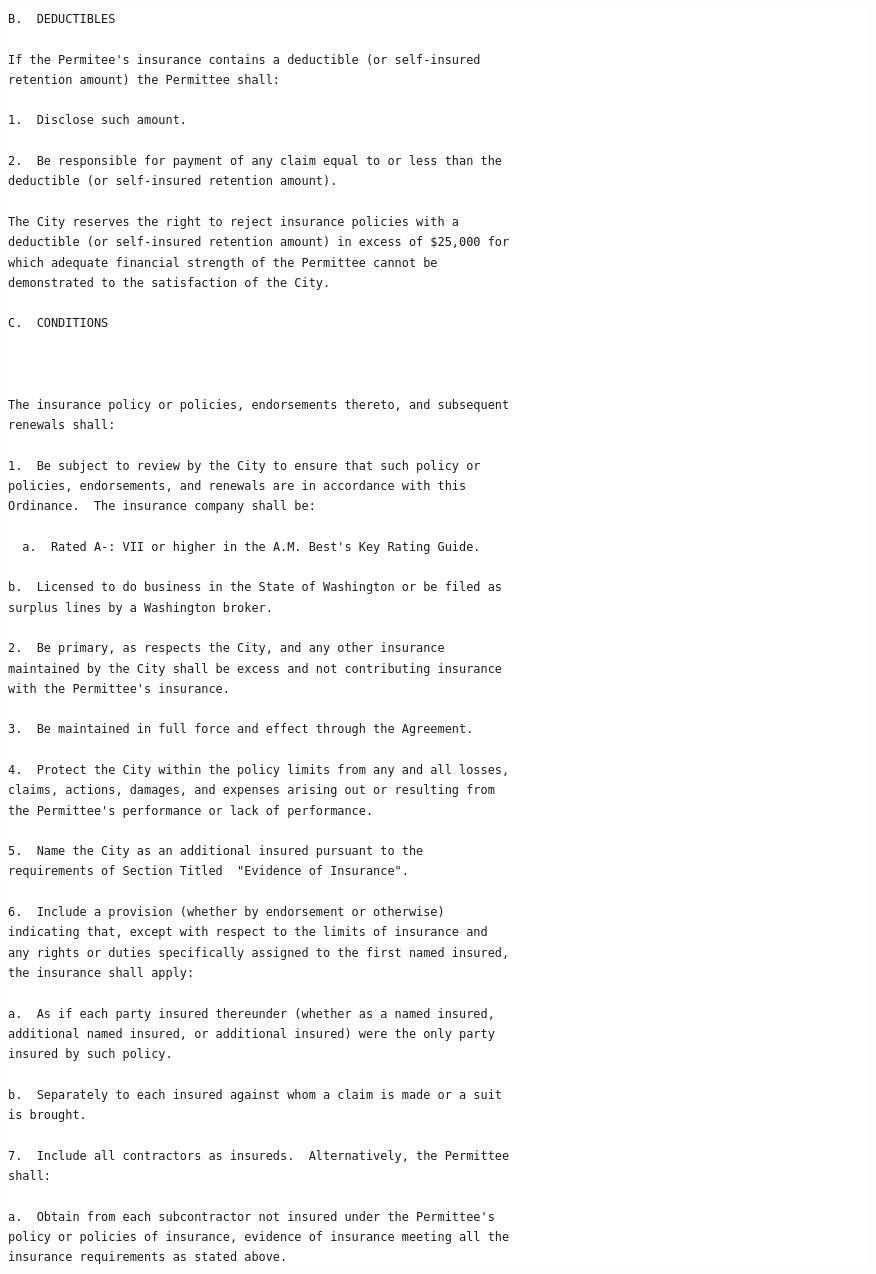     B.  DEDUCTIBLES  
  
    If the Permitee's insurance contains a deductible (or self-insured  
    retention amount) the Permittee shall:  
  
    1.  Disclose such amount.  
  
    2.  Be responsible for payment of any claim equal to or less than the  
    deductible (or self-insured retention amount).  
  
    The City reserves the right to reject insurance policies with a  
    deductible (or self-insured retention amount) in excess of $25,000 for  
    which adequate financial strength of the Permittee cannot be  
    demonstrated to the satisfaction of the City.  
  
    C.  CONDITIONS  
  
  
  
    The insurance policy or policies, endorsements thereto, and subsequent  
    renewals shall:  
  
    1.  Be subject to review by the City to ensure that such policy or  
    policies, endorsements, and renewals are in accordance with this  
    Ordinance.  The insurance company shall be:  
  
      a.  Rated A-: VII or higher in the A.M. Best's Key Rating Guide.  
  
    b.  Licensed to do business in the State of Washington or be filed as  
    surplus lines by a Washington broker.  
  
    2.  Be primary, as respects the City, and any other insurance  
    maintained by the City shall be excess and not contributing insurance  
    with the Permittee's insurance.  
  
    3.  Be maintained in full force and effect through the Agreement.  
  
    4.  Protect the City within the policy limits from any and all losses,  
    claims, actions, damages, and expenses arising out or resulting from  
    the Permittee's performance or lack of performance.  
  
    5.  Name the City as an additional insured pursuant to the  
    requirements of Section Titled  "Evidence of Insurance".  
  
    6.  Include a provision (whether by endorsement or otherwise)  
    indicating that, except with respect to the limits of insurance and  
    any rights or duties specifically assigned to the first named insured,  
    the insurance shall apply:  
  
    a.  As if each party insured thereunder (whether as a named insured,  
    additional named insured, or additional insured) were the only party  
    insured by such policy.  
  
    b.  Separately to each insured against whom a claim is made or a suit  
    is brought.  
  
    7.  Include all contractors as insureds.  Alternatively, the Permittee  
    shall:  
  
    a.  Obtain from each subcontractor not insured under the Permittee's  
    policy or policies of insurance, evidence of insurance meeting all the  
    insurance requirements as stated above.  
  